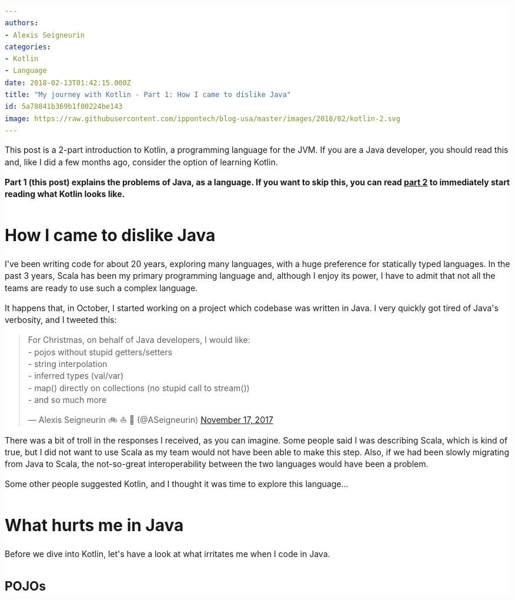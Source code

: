 ```yaml
---
authors:
- Alexis Seigneurin
categories:
- Kotlin
- Language
date: 2018-02-13T01:42:15.000Z
title: "My journey with Kotlin - Part 1: How I came to dislike Java"
id: 5a78841b369b1f00224be143
image: https://raw.githubusercontent.com/ippontech/blog-usa/master/images/2018/02/kotlin-2.svg
---
```


This post is a 2-part introduction to Kotlin, a programming language for the JVM. If you are a Java developer, you should read this and, like I did a few months ago, consider the option of learning Kotlin.

**Part 1 (this post) explains the problems of Java, as a language. If you want to skip this, you can read [part 2](/my-journey-with-kotlin-part-2-introduction-to-kotlin/) to immediately start reading what Kotlin looks like.**

# How I came to dislike Java

I've been writing code for about 20 years, exploring many languages, with a huge preference for statically typed languages. In the past 3 years, Scala has been my primary programming language and, although I enjoy its power, I have to admit that not all the teams are ready to use such a complex language.

It happens that, in October, I started working on a project which codebase was written in Java. I very quickly got tired of Java's verbosity, and I tweeted this:

<blockquote class="twitter-tweet" data-partner="tweetdeck"><p lang="en" dir="ltr">For Christmas, on behalf of Java developers, I would like:<br>- pojos without stupid getters/setters<br>- string interpolation<br>- inferred types (val/var)<br>- map() directly on collections (no stupid call to stream())<br>- and so much more</p>&mdash; Alexis Seigneurin 🚲 ⛵️ 🗽 (@ASeigneurin) <a href="https://twitter.com/ASeigneurin/status/931568662292652033?ref_src=twsrc%5Etfw">November 17, 2017</a></blockquote>
<script async src="https://platform.twitter.com/widgets.js" charset="utf-8"></script>

There was a bit of troll in the responses I received, as you can imagine. Some people said I was describing Scala, which is kind of true, but I did not want to use Scala as my team would not have been able to make this step. Also, if we had been slowly migrating from Java to Scala, the not-so-great interoperability between the two languages would have been a problem.

Some other people suggested Kotlin, and I thought it was time to explore this language...

# What hurts me in Java

Before we dive into Kotlin, let's have a look at what irritates me when I code in Java.

## POJOs
